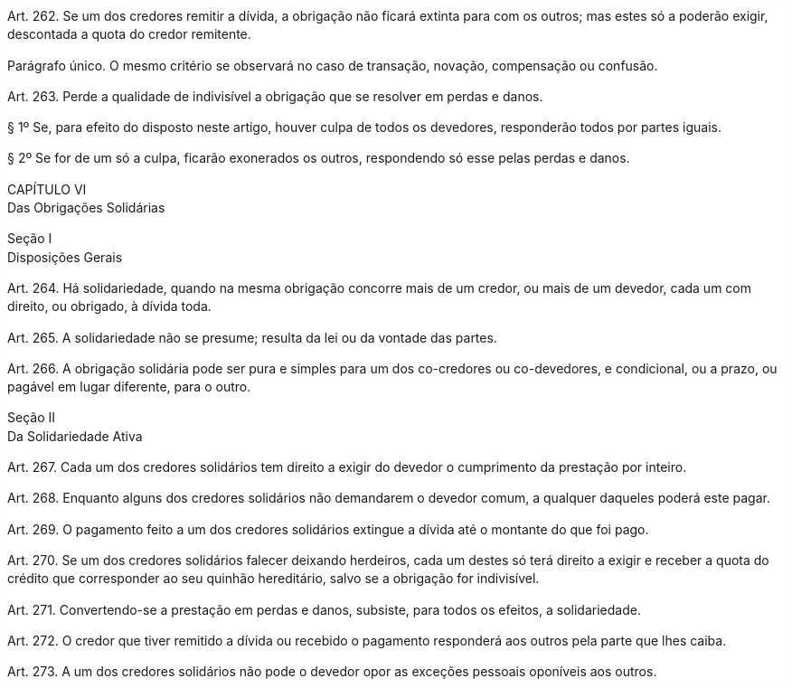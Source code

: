 Art. 262. Se um dos credores remitir a dívida, a obrigação não ficará
extinta para com os outros; mas estes só a poderão exigir, descontada a
quota do credor remitente.

Parágrafo único. O mesmo critério se observará no caso de transação,
novação, compensação ou confusão.

Art. 263. Perde a qualidade de indivisível a obrigação que se resolver
em perdas e danos.

§ 1º Se, para efeito do
disposto neste artigo, houver culpa de todos os devedores, responderão
todos por partes iguais.

§ 2º Se for de um só a culpa,
ficarão exonerados os outros, respondendo só esse pelas perdas e danos.

CAPÍTULO VI  
Das Obrigações Solidárias

Seção I  
Disposições Gerais

Art. 264. Há solidariedade, quando na mesma obrigação concorre mais de
um credor, ou mais de um devedor, cada um com direito, ou obrigado, à
dívida toda.

Art. 265. A solidariedade não se presume; resulta da lei ou da vontade
das partes.

Art. 266. A obrigação solidária pode ser pura e simples para um dos
co-credores ou co-devedores, e condicional, ou a prazo, ou pagável em
lugar diferente, para o outro.

Seção II  
Da Solidariedade Ativa

Art. 267. Cada um dos credores solidários tem direito a exigir do
devedor o cumprimento da prestação por inteiro.

Art. 268. Enquanto alguns dos credores solidários não demandarem o
devedor comum, a qualquer daqueles poderá este pagar.

Art. 269. O pagamento feito a um dos credores solidários extingue a
dívida até o montante do que foi pago.

Art. 270. Se um dos credores solidários falecer deixando herdeiros, cada
um destes só terá direito a exigir e receber a quota do crédito que
corresponder ao seu quinhão hereditário, salvo se a obrigação for
indivisível.

Art. 271. Convertendo-se a prestação em perdas e danos, subsiste, para
todos os efeitos, a solidariedade.

Art. 272. O credor que tiver remitido a dívida ou recebido o pagamento
responderá aos outros pela parte que lhes caiba.

Art. 273. A um dos credores solidários não pode o devedor opor as
exceções pessoais oponíveis aos outros.
